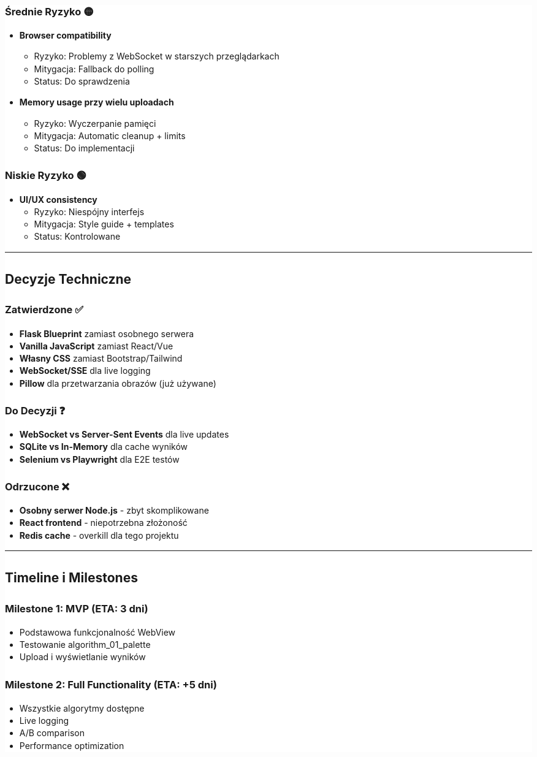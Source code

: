 ### Średnie Ryzyko 🟡
- **Browser compatibility**
  - Ryzyko: Problemy z WebSocket w starszych przeglądarkach
  - Mitygacja: Fallback do polling
  - Status: Do sprawdzenia

- **Memory usage przy wielu uploadach**
  - Ryzyko: Wyczerpanie pamięci
  - Mitygacja: Automatic cleanup + limits
  - Status: Do implementacji

### Niskie Ryzyko 🟢
- **UI/UX consistency**
  - Ryzyko: Niespójny interfejs
  - Mitygacja: Style guide + templates
  - Status: Kontrolowane

---

## Decyzje Techniczne

### Zatwierdzone ✅
- **Flask Blueprint** zamiast osobnego serwera
- **Vanilla JavaScript** zamiast React/Vue
- **Własny CSS** zamiast Bootstrap/Tailwind
- **WebSocket/SSE** dla live logging
- **Pillow** dla przetwarzania obrazów (już używane)

### Do Decyzji ❓
- **WebSocket vs Server-Sent Events** dla live updates
- **SQLite vs In-Memory** dla cache wyników
- **Selenium vs Playwright** dla E2E testów

### Odrzucone ❌
- **Osobny serwer Node.js** - zbyt skomplikowane
- **React frontend** - niepotrzebna złożoność
- **Redis cache** - overkill dla tego projektu

---

## Timeline i Milestones

### Milestone 1: MVP (ETA: 3 dni)
- Podstawowa funkcjonalność WebView
- Testowanie algorithm_01_palette
- Upload i wyświetlanie wyników

### Milestone 2: Full Functionality (ETA: +5 dni)
- Wszystkie algorytmy dostępne
- Live logging
- A/B comparison
- Performance optimization
